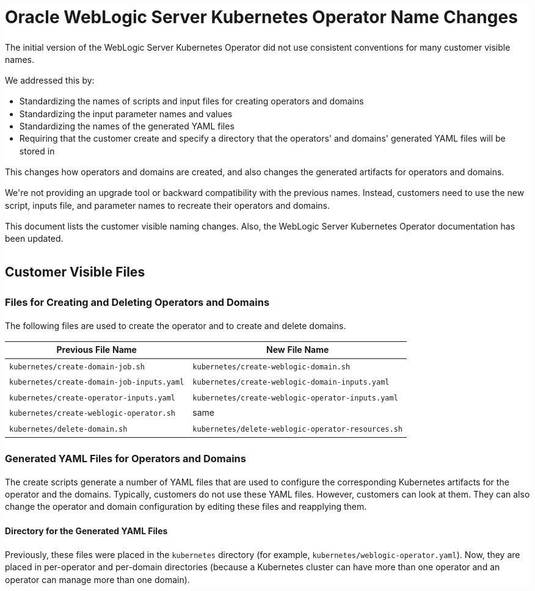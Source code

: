 # Oracle WebLogic Server Kubernetes Operator Name Changes

The initial version of the WebLogic Server Kubernetes Operator did not use consistent conventions for many customer visible names.

We addressed this by:
* Standardizing the names of scripts and input files for creating operators and domains
* Standardizing the input parameter names and values
* Standardizing the names of the generated YAML files
* Requiring that the customer create and specify a directory that the operators' and domains' generated YAML files will be stored in

This changes how operators and domains are created, and also changes the generated artifacts for operators and domains.

We're not providing an upgrade tool or backward compatibility with the previous names.  Instead, customers need to use the new script, inputs file, and parameter names to recreate their operators and domains.

This document lists the customer visible naming changes.  Also, the WebLogic Server Kubernetes Operator documentation has been updated.

## Customer Visible Files

### Files for Creating and Deleting Operators and Domains

The following files are used to create the operator and to create and delete domains.

| Previous File Name | New File Name |
| --- | --- |
| `kubernetes/create-domain-job.sh` | `kubernetes/create-weblogic-domain.sh` |
| `kubernetes/create-domain-job-inputs.yaml` | `kubernetes/create-weblogic-domain-inputs.yaml` |
| `kubernetes/create-operator-inputs.yaml` | `kubernetes/create-weblogic-operator-inputs.yaml` |
| `kubernetes/create-weblogic-operator.sh` | same |
| `kubernetes/delete-domain.sh` | `kubernetes/delete-weblogic-operator-resources.sh` |

### Generated YAML Files for Operators and Domains

The create scripts generate a number of YAML files that are used to configure the corresponding Kubernetes artifacts for the operator and the domains.
Typically, customers do not use these YAML files.  However, customers can look at them.  They can also change the operator and domain configuration by editing these files and reapplying them.

#### Directory for the Generated YAML Files

Previously, these files were placed in the `kubernetes` directory (for example, `kubernetes/weblogic-operator.yaml`).  Now, they are placed in per-operator and per-domain directories (because a Kubernetes cluster can have more than one operator and an operator can manage more than one domain).
